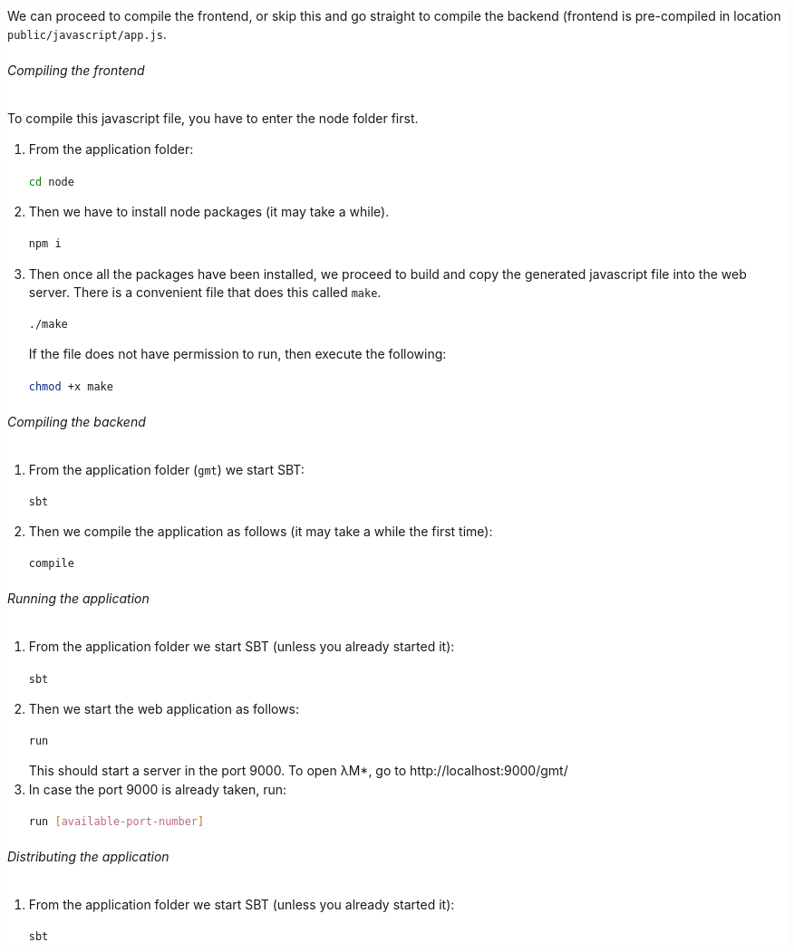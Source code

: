 We can proceed to compile the frontend, or skip this and go straight to compile the backend (frontend is pre-compiled in location <code>public/javascript/app.js</code>.


###### Compiling the frontend
To compile this javascript file, you have to enter the node folder first. 
1. From the application folder:
   ```sh
   cd node
   ```
2. Then we have to install node packages (it may take a while).
   ```sh
   npm i
   ```
3. Then once all the packages have been installed, we proceed to build and copy the generated javascript file into the web server. There is a convenient file that does this called ```make```. 
   ```sh
   ./make
   ```
   If the file does not have permission to run, then execute the following: 
   ```sh
   chmod +x make
   ```

###### Compiling the backend
1. From the application folder (`gmt`) we start SBT: 
   ```sh
   sbt
   ```

 2. Then we compile the application as follows (it may take a while the first time):
    ```sh
    compile
    ```

###### Running the application
1. From the application folder we start SBT (unless you already started it): 
    ```sh
    sbt
    ```
2. Then we start the web application as follows:
    ```sh
    run
    ```
    This should start a server in the port 9000. To open λM*, go to http://localhost:9000/gmt/
3. In case the port 9000 is already taken, run:
    ```sh
    run [available-port-number]
    ```


###### Distributing the application
1. From the application folder we start SBT (unless you already started it): 
   ```
   sbt
   ```
    